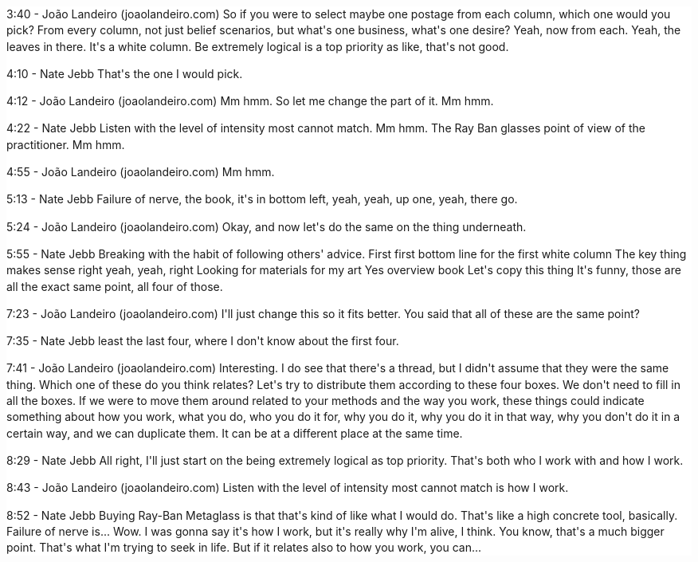 3:40 - João Landeiro (joaolandeiro.com)
  So if you were to select maybe one postage from each column, which one would you pick? From every column, not just belief scenarios, but what's one business, what's one desire?  Yeah, now from each. Yeah, the leaves in there. It's a white column. Be extremely logical is a top priority as like, that's not good.

4:10 - Nate Jebb
  That's the one I would pick.

4:12 - João Landeiro (joaolandeiro.com)
  Mm hmm. So let me change the part of it. Mm hmm.

4:22 - Nate Jebb
  Listen with the level of intensity most cannot match. Mm hmm. The Ray Ban glasses point of view of the practitioner.  Mm hmm.

4:55 - João Landeiro (joaolandeiro.com)
  Mm hmm.

5:13 - Nate Jebb
  Failure of nerve, the book, it's in bottom left, yeah, yeah, up one, yeah, there go.

5:24 - João Landeiro (joaolandeiro.com)
  Okay, and now let's do the same on the thing underneath.

5:55 - Nate Jebb
  Breaking with the habit of following others' advice. First first bottom line for the first white column The key thing makes sense right yeah, yeah, right Looking for materials for my art Yes overview book Let's copy this thing  It's funny, those are all the exact same point, all four of those.

7:23 - João Landeiro (joaolandeiro.com)
  I'll just change this so it fits better. You said that all of these are the same point?

7:35 - Nate Jebb
  least the last four, where I don't know about the first four.

7:41 - João Landeiro (joaolandeiro.com)
  Interesting. I do see that there's a thread, but I didn't assume that they were the same thing. Which one of these do you think relates?  Let's try to distribute them according to these four boxes. We don't need to fill in all the boxes. If we were to move them around related to your methods and the way you work, these things could indicate something about how you work, what you do, who you do it for, why you do it, why you do it in that way, why you don't do it in a certain way, and we can duplicate them.  It can be at a different place at the same time.

8:29 - Nate Jebb
  All right, I'll just start on the being extremely logical as top priority. That's both who I work with and how I work.

8:43 - João Landeiro (joaolandeiro.com)
  Listen with the level of intensity most cannot match is how I work.

8:52 - Nate Jebb
  Buying Ray-Ban Metaglass is that that's kind of like what I would do. That's like a high concrete tool, basically.  Failure of nerve is... Wow. I was gonna say it's how I work, but it's really why I'm alive, I think.  You know, that's a much bigger point. That's what I'm trying to seek in life. But if it relates also to how you work, you can...

